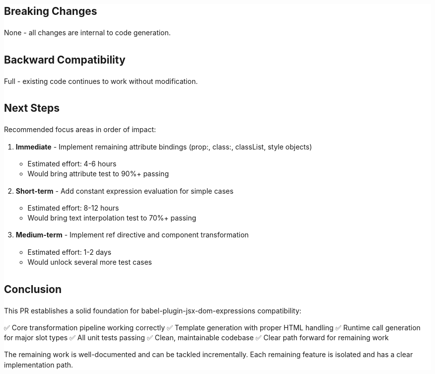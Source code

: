 ## Breaking Changes

None - all changes are internal to code generation.

## Backward Compatibility

Full - existing code continues to work without modification.

## Next Steps

Recommended focus areas in order of impact:

1. **Immediate** - Implement remaining attribute bindings (prop:, class:, classList, style objects)
   - Estimated effort: 4-6 hours
   - Would bring attribute test to 90%+ passing

2. **Short-term** - Add constant expression evaluation for simple cases
   - Estimated effort: 8-12 hours  
   - Would bring text interpolation test to 70%+ passing

3. **Medium-term** - Implement ref directive and component transformation
   - Estimated effort: 1-2 days
   - Would unlock several more test cases

## Conclusion

This PR establishes a solid foundation for babel-plugin-jsx-dom-expressions compatibility:

✅ Core transformation pipeline working correctly
✅ Template generation with proper HTML handling
✅ Runtime call generation for major slot types
✅ All unit tests passing
✅ Clean, maintainable codebase
✅ Clear path forward for remaining work

The remaining work is well-documented and can be tackled incrementally. Each remaining feature is isolated and has a clear implementation path.
